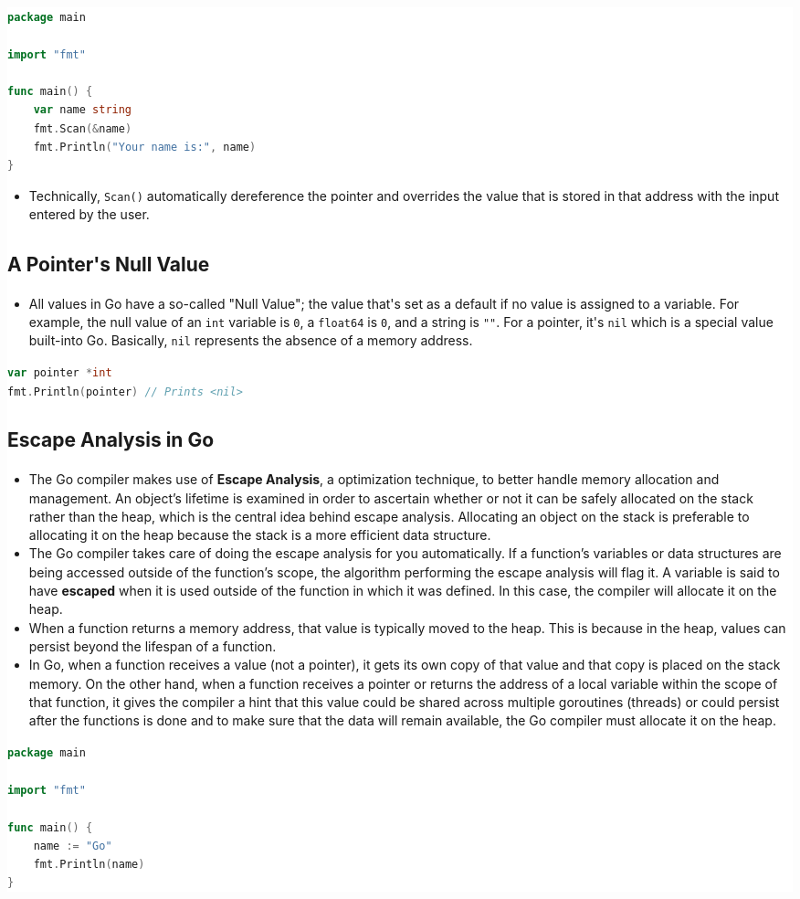 ```go
package main

import "fmt"

func main() {
	var name string
	fmt.Scan(&name)
	fmt.Println("Your name is:", name)
}
```

-   Technically, `Scan()` automatically dereference the pointer and overrides the value that is stored in that address with the input entered by the user.

## A Pointer's Null Value

-   All values in Go have a so-called "Null Value"; the value that's set as a default if no value is assigned to a variable. For example, the null value of an `int` variable is `0`, a `float64` is `0`, and a string is `""`. For a pointer, it's `nil` which is a special value built-into Go. Basically, `nil` represents the absence of a memory address.

```go
var pointer *int
fmt.Println(pointer) // Prints <nil>
```

## Escape Analysis in Go

-   The Go compiler makes use of **Escape Analysis**, a optimization technique, to better handle memory allocation and management. An object’s lifetime is examined in order to ascertain whether or not it can be safely allocated on the stack rather than the heap, which is the central idea behind escape analysis. Allocating an object on the stack is preferable to allocating it on the heap because the stack is a more efficient data structure.
-   The Go compiler takes care of doing the escape analysis for you automatically. If a function’s variables or data structures are being accessed outside of the function’s scope, the algorithm performing the escape analysis will flag it. A variable is said to have **escaped** when it is used outside of the function in which it was defined. In this case, the compiler will allocate it on the heap.
-   When a function returns a memory address, that value is typically moved to the heap. This is because in the heap, values can persist beyond the lifespan of a function.
-   In Go, when a function receives a value (not a pointer), it gets its own copy of that value and that copy is placed on the stack memory. On the other hand, when a function receives a pointer or returns the address of a local variable within the scope of that function, it gives the compiler a hint that this value could be shared across multiple goroutines (threads) or could persist after the functions is done and to make sure that the data will remain available, the Go compiler must allocate it on the heap.

```go
package main

import "fmt"

func main() {
	name := "Go"
	fmt.Println(name)
}
```
